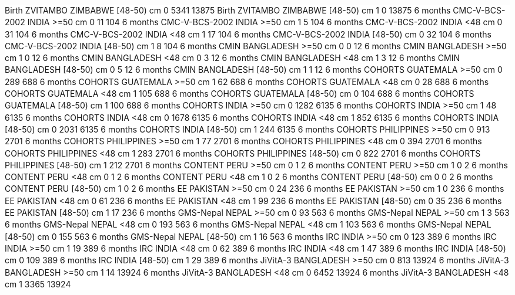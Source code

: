Birth       ZVITAMBO         ZIMBABWE                       [48-50) cm          0     5341   13875
Birth       ZVITAMBO         ZIMBABWE                       [48-50) cm          1        0   13875
6 months    CMC-V-BCS-2002   INDIA                          >=50 cm             0       11     104
6 months    CMC-V-BCS-2002   INDIA                          >=50 cm             1        5     104
6 months    CMC-V-BCS-2002   INDIA                          <48 cm              0       31     104
6 months    CMC-V-BCS-2002   INDIA                          <48 cm              1       17     104
6 months    CMC-V-BCS-2002   INDIA                          [48-50) cm          0       32     104
6 months    CMC-V-BCS-2002   INDIA                          [48-50) cm          1        8     104
6 months    CMIN             BANGLADESH                     >=50 cm             0        0      12
6 months    CMIN             BANGLADESH                     >=50 cm             1        0      12
6 months    CMIN             BANGLADESH                     <48 cm              0        3      12
6 months    CMIN             BANGLADESH                     <48 cm              1        3      12
6 months    CMIN             BANGLADESH                     [48-50) cm          0        5      12
6 months    CMIN             BANGLADESH                     [48-50) cm          1        1      12
6 months    COHORTS          GUATEMALA                      >=50 cm             0      289     688
6 months    COHORTS          GUATEMALA                      >=50 cm             1       62     688
6 months    COHORTS          GUATEMALA                      <48 cm              0       28     688
6 months    COHORTS          GUATEMALA                      <48 cm              1      105     688
6 months    COHORTS          GUATEMALA                      [48-50) cm          0      104     688
6 months    COHORTS          GUATEMALA                      [48-50) cm          1      100     688
6 months    COHORTS          INDIA                          >=50 cm             0     1282    6135
6 months    COHORTS          INDIA                          >=50 cm             1       48    6135
6 months    COHORTS          INDIA                          <48 cm              0     1678    6135
6 months    COHORTS          INDIA                          <48 cm              1      852    6135
6 months    COHORTS          INDIA                          [48-50) cm          0     2031    6135
6 months    COHORTS          INDIA                          [48-50) cm          1      244    6135
6 months    COHORTS          PHILIPPINES                    >=50 cm             0      913    2701
6 months    COHORTS          PHILIPPINES                    >=50 cm             1       77    2701
6 months    COHORTS          PHILIPPINES                    <48 cm              0      394    2701
6 months    COHORTS          PHILIPPINES                    <48 cm              1      283    2701
6 months    COHORTS          PHILIPPINES                    [48-50) cm          0      822    2701
6 months    COHORTS          PHILIPPINES                    [48-50) cm          1      212    2701
6 months    CONTENT          PERU                           >=50 cm             0        1       2
6 months    CONTENT          PERU                           >=50 cm             1        0       2
6 months    CONTENT          PERU                           <48 cm              0        1       2
6 months    CONTENT          PERU                           <48 cm              1        0       2
6 months    CONTENT          PERU                           [48-50) cm          0        0       2
6 months    CONTENT          PERU                           [48-50) cm          1        0       2
6 months    EE               PAKISTAN                       >=50 cm             0       24     236
6 months    EE               PAKISTAN                       >=50 cm             1        0     236
6 months    EE               PAKISTAN                       <48 cm              0       61     236
6 months    EE               PAKISTAN                       <48 cm              1       99     236
6 months    EE               PAKISTAN                       [48-50) cm          0       35     236
6 months    EE               PAKISTAN                       [48-50) cm          1       17     236
6 months    GMS-Nepal        NEPAL                          >=50 cm             0       93     563
6 months    GMS-Nepal        NEPAL                          >=50 cm             1        3     563
6 months    GMS-Nepal        NEPAL                          <48 cm              0      193     563
6 months    GMS-Nepal        NEPAL                          <48 cm              1      103     563
6 months    GMS-Nepal        NEPAL                          [48-50) cm          0      155     563
6 months    GMS-Nepal        NEPAL                          [48-50) cm          1       16     563
6 months    IRC              INDIA                          >=50 cm             0      123     389
6 months    IRC              INDIA                          >=50 cm             1       19     389
6 months    IRC              INDIA                          <48 cm              0       62     389
6 months    IRC              INDIA                          <48 cm              1       47     389
6 months    IRC              INDIA                          [48-50) cm          0      109     389
6 months    IRC              INDIA                          [48-50) cm          1       29     389
6 months    JiVitA-3         BANGLADESH                     >=50 cm             0      813   13924
6 months    JiVitA-3         BANGLADESH                     >=50 cm             1       14   13924
6 months    JiVitA-3         BANGLADESH                     <48 cm              0     6452   13924
6 months    JiVitA-3         BANGLADESH                     <48 cm              1     3365   13924